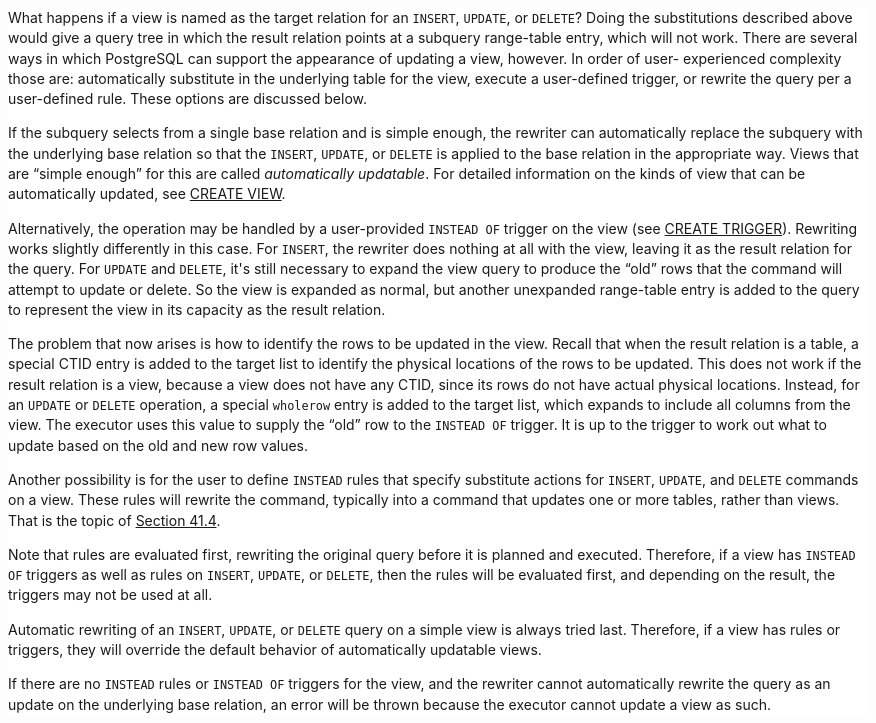 What happens if a view is named as the target relation for an `INSERT`,
`UPDATE`, or `DELETE`? Doing the substitutions described above would give a
query tree in which the result relation points at a subquery range-table
entry, which will not work. There are several ways in which PostgreSQL can
support the appearance of updating a view, however. In order of user-
experienced complexity those are: automatically substitute in the underlying
table for the view, execute a user-defined trigger, or rewrite the query per a
user-defined rule. These options are discussed below.

If the subquery selects from a single base relation and is simple enough, the
rewriter can automatically replace the subquery with the underlying base
relation so that the `INSERT`, `UPDATE`, or `DELETE` is applied to the base
relation in the appropriate way. Views that are “simple enough” for this are
called _automatically updatable_. For detailed information on the kinds of
view that can be automatically updated, see [CREATE VIEW](sql-createview.html
"CREATE VIEW").

Alternatively, the operation may be handled by a user-provided `INSTEAD OF`
trigger on the view (see [CREATE TRIGGER](sql-createtrigger.html "CREATE
TRIGGER")). Rewriting works slightly differently in this case. For `INSERT`,
the rewriter does nothing at all with the view, leaving it as the result
relation for the query. For `UPDATE` and `DELETE`, it's still necessary to
expand the view query to produce the “old” rows that the command will attempt
to update or delete. So the view is expanded as normal, but another unexpanded
range-table entry is added to the query to represent the view in its capacity
as the result relation.

The problem that now arises is how to identify the rows to be updated in the
view. Recall that when the result relation is a table, a special CTID entry is
added to the target list to identify the physical locations of the rows to be
updated. This does not work if the result relation is a view, because a view
does not have any CTID, since its rows do not have actual physical locations.
Instead, for an `UPDATE` or `DELETE` operation, a special `wholerow` entry is
added to the target list, which expands to include all columns from the view.
The executor uses this value to supply the “old” row to the `INSTEAD OF`
trigger. It is up to the trigger to work out what to update based on the old
and new row values.

Another possibility is for the user to define `INSTEAD` rules that specify
substitute actions for `INSERT`, `UPDATE`, and `DELETE` commands on a view.
These rules will rewrite the command, typically into a command that updates
one or more tables, rather than views. That is the topic of [Section
41.4](rules-update.html "41.4. Rules on INSERT, UPDATE, and DELETE").

Note that rules are evaluated first, rewriting the original query before it is
planned and executed. Therefore, if a view has `INSTEAD OF` triggers as well
as rules on `INSERT`, `UPDATE`, or `DELETE`, then the rules will be evaluated
first, and depending on the result, the triggers may not be used at all.

Automatic rewriting of an `INSERT`, `UPDATE`, or `DELETE` query on a simple
view is always tried last. Therefore, if a view has rules or triggers, they
will override the default behavior of automatically updatable views.

If there are no `INSTEAD` rules or `INSTEAD OF` triggers for the view, and the
rewriter cannot automatically rewrite the query as an update on the underlying
base relation, an error will be thrown because the executor cannot update a
view as such.
